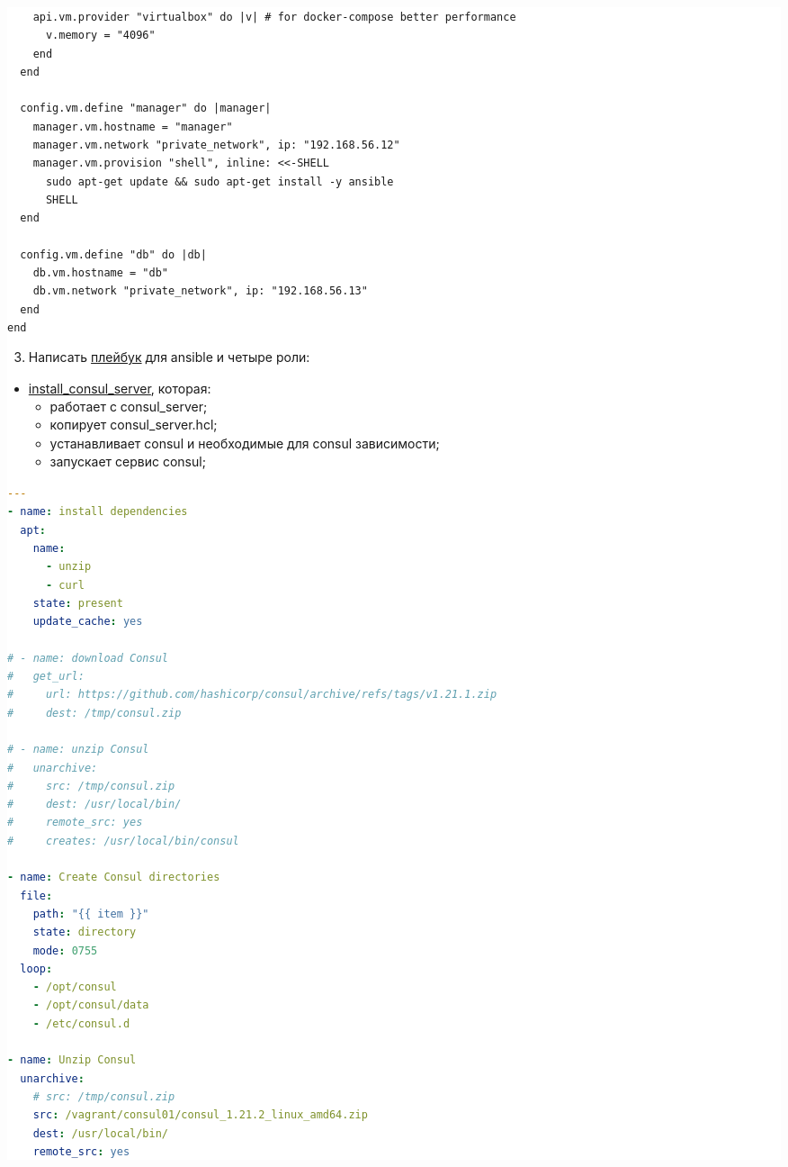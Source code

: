 ```Vagrantfile
    api.vm.provider "virtualbox" do |v| # for docker-compose better performance
      v.memory = "4096"
    end
  end

  config.vm.define "manager" do |manager|
    manager.vm.hostname = "manager"
    manager.vm.network "private_network", ip: "192.168.56.12"
    manager.vm.provision "shell", inline: <<-SHELL
      sudo apt-get update && sudo apt-get install -y ansible
      SHELL
  end

  config.vm.define "db" do |db|
    db.vm.hostname = "db"
    db.vm.network "private_network", ip: "192.168.56.13"
  end
end
```

3) Написать [плейбук](src/ansible02/playbook.yml) для ansible и четыре роли:
- [install_consul_server](src/ansible02/roles/install_consul_server/tasks/main.yml), которая:
  - работает с consul_server;
  - копирует consul_server.hcl;
  - устанавливает consul и необходимые для consul зависимости;
  - запускает сервис consul;
```yml
---
- name: install dependencies
  apt:
    name:
      - unzip
      - curl
    state: present
    update_cache: yes

# - name: download Consul
#   get_url:
#     url: https://github.com/hashicorp/consul/archive/refs/tags/v1.21.1.zip
#     dest: /tmp/consul.zip

# - name: unzip Consul
#   unarchive:
#     src: /tmp/consul.zip
#     dest: /usr/local/bin/
#     remote_src: yes
#     creates: /usr/local/bin/consul

- name: Create Consul directories
  file:
    path: "{{ item }}"
    state: directory
    mode: 0755
  loop:
    - /opt/consul
    - /opt/consul/data
    - /etc/consul.d

- name: Unzip Consul
  unarchive:
    # src: /tmp/consul.zip
    src: /vagrant/consul01/consul_1.21.2_linux_amd64.zip
    dest: /usr/local/bin/
    remote_src: yes
```